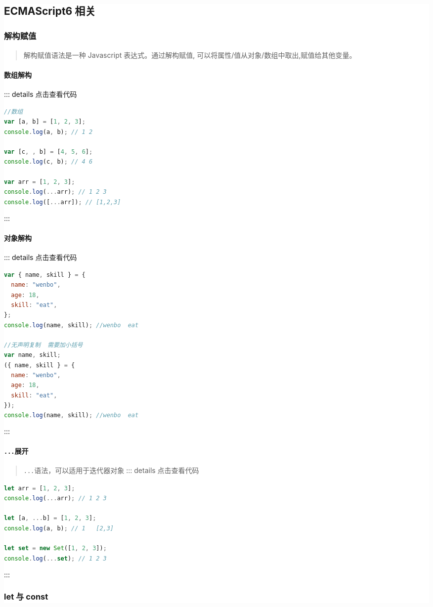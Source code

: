 ## ECMAScript6 相关

### 解构赋值

> 解构赋值语法是一种 Javascript 表达式。通过解构赋值, 可以将属性/值从对象/数组中取出,赋值给其他变量。

#### 数组解构
::: details 点击查看代码
```js
//数组
var [a, b] = [1, 2, 3];
console.log(a, b); // 1 2

var [c, , b] = [4, 5, 6];
console.log(c, b); // 4 6

var arr = [1, 2, 3];
console.log(...arr); // 1 2 3
console.log([...arr]); // [1,2,3]
```
:::

#### 对象解构
::: details 点击查看代码
```js
var { name, skill } = {
  name: "wenbo",
  age: 18,
  skill: "eat",
};
console.log(name, skill); //wenbo  eat

//无声明复制  需要加小括号
var name, skill;
({ name, skill } = {
  name: "wenbo",
  age: 18,
  skill: "eat",
});
console.log(name, skill); //wenbo  eat
```
::: 

#### `...`展开

> `...`语法，可以适用于迭代器对象
::: details 点击查看代码
```js
let arr = [1, 2, 3];
console.log(...arr); // 1 2 3

let [a, ...b] = [1, 2, 3];
console.log(a, b); // 1   [2,3]

let set = new Set([1, 2, 3]);
console.log(...set); // 1 2 3
```
::: 
### let 与 const
